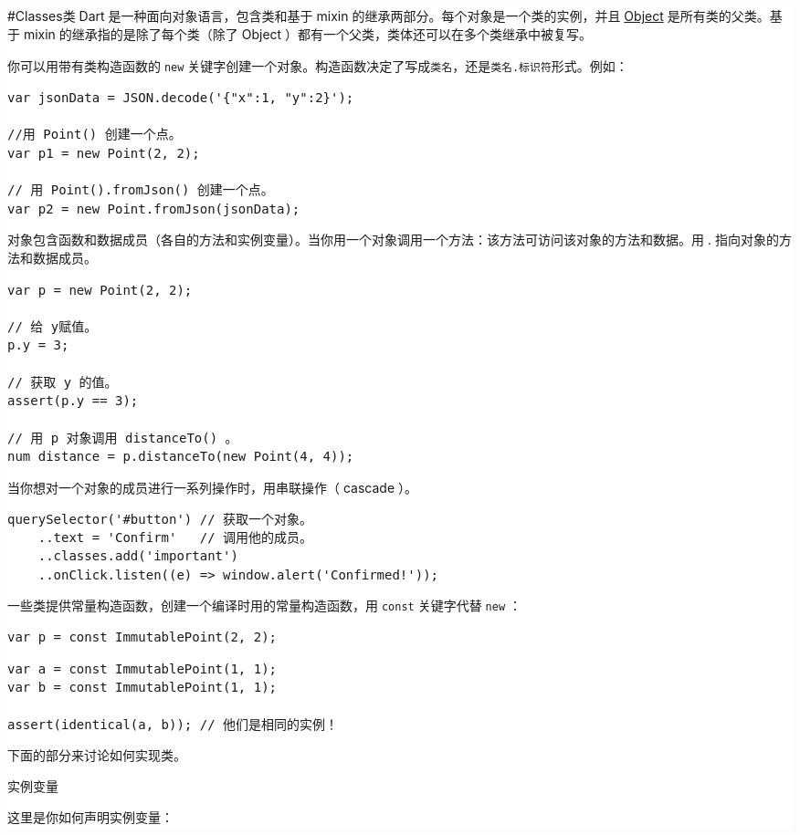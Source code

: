 #Classes类
Dart 是一种面向对象语言，包含类和基于 mixin 的继承两部分。每个对象是一个类的实例，并且 [Object](https://api.dartlang.org/apidocs/channels/stable/dartdoc-viewer/dart:core.Object) 是所有类的父类。基于 mixin 的继承指的是除了每个类（除了 Object ）都有一个父类，类体还可以在多个类继承中被复写。

你可以用带有类构造函数的 `new` 关键字创建一个对象。构造函数决定了写成`类名`，还是`类名.标识符`形式。例如：

<pre>
var jsonData = JSON.decode('{"x":1, "y":2}');

//用 Point() 创建一个点。
var p1 = new Point(2, 2);

// 用 Point().fromJson() 创建一个点。
var p2 = new Point.fromJson(jsonData);
</pre>

对象包含函数和数据成员（各自的方法和实例变量）。当你用一个对象调用一个方法：该方法可访问该对象的方法和数据。用 . 指向对象的方法和数据成员。

<pre>
var p = new Point(2, 2);

// 给 y赋值。
p.y = 3;

// 获取 y 的值。
assert(p.y == 3);

// 用 p 对象调用 distanceTo() 。
num distance = p.distanceTo(new Point(4, 4));
</pre>

当你想对一个对象的成员进行一系列操作时，用串联操作（ cascade ）。

<pre>
querySelector('#button') // 获取一个对象。
    ..text = 'Confirm'   // 调用他的成员。
    ..classes.add('important')
    ..onClick.listen((e) => window.alert('Confirmed!'));
</pre>

一些类提供常量构造函数，创建一个编译时用的常量构造函数，用 `const` 关键字代替 `new` ：

<pre>
var p = const ImmutablePoint(2, 2);
</pre>

<pre>
var a = const ImmutablePoint(1, 1);
var b = const ImmutablePoint(1, 1);

assert(identical(a, b)); // 他们是相同的实例！
</pre>

下面的部分来讨论如何实现类。

实例变量

这里是你如何声明实例变量：
